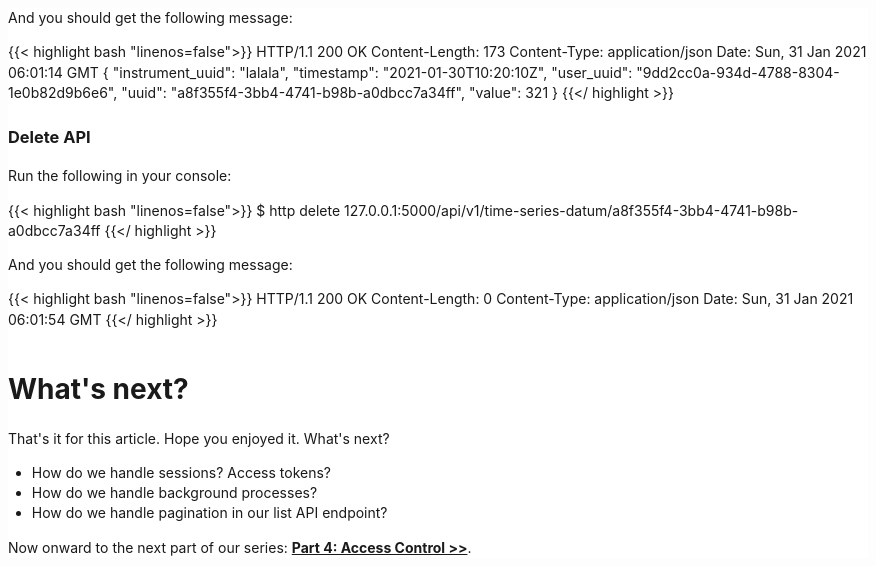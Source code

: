 And you should get the following message:

{{< highlight bash "linenos=false">}}
HTTP/1.1 200 OK
Content-Length: 173
Content-Type: application/json
Date: Sun, 31 Jan 2021 06:01:14 GMT
{
    "instrument_uuid": "lalala",
    "timestamp": "2021-01-30T10:20:10Z",
    "user_uuid": "9dd2cc0a-934d-4788-8304-1e0b82d9b6e6",
    "uuid": "a8f355f4-3bb4-4741-b98b-a0dbcc7a34ff",
    "value": 321
}
{{</ highlight >}}

### Delete API

Run the following in your console:

{{< highlight bash "linenos=false">}}
$ http delete 127.0.0.1:5000/api/v1/time-series-datum/a8f355f4-3bb4-4741-b98b-a0dbcc7a34ff
{{</ highlight >}}

And you should get the following message:

{{< highlight bash "linenos=false">}}
HTTP/1.1 200 OK
Content-Length: 0
Content-Type: application/json
Date: Sun, 31 Jan 2021 06:01:54 GMT
{{</ highlight >}}

# What's next?

That's it for this article. Hope you enjoyed it. What's next?

* How do we handle sessions? Access tokens?
* How do we handle background processes?
* How do we handle pagination in our list API endpoint?

Now onward to the next part of our series: [**Part 4: Access Control >>**](/post/2021/how-to-build-an-api-server-in-go-part-4-access-control/).
